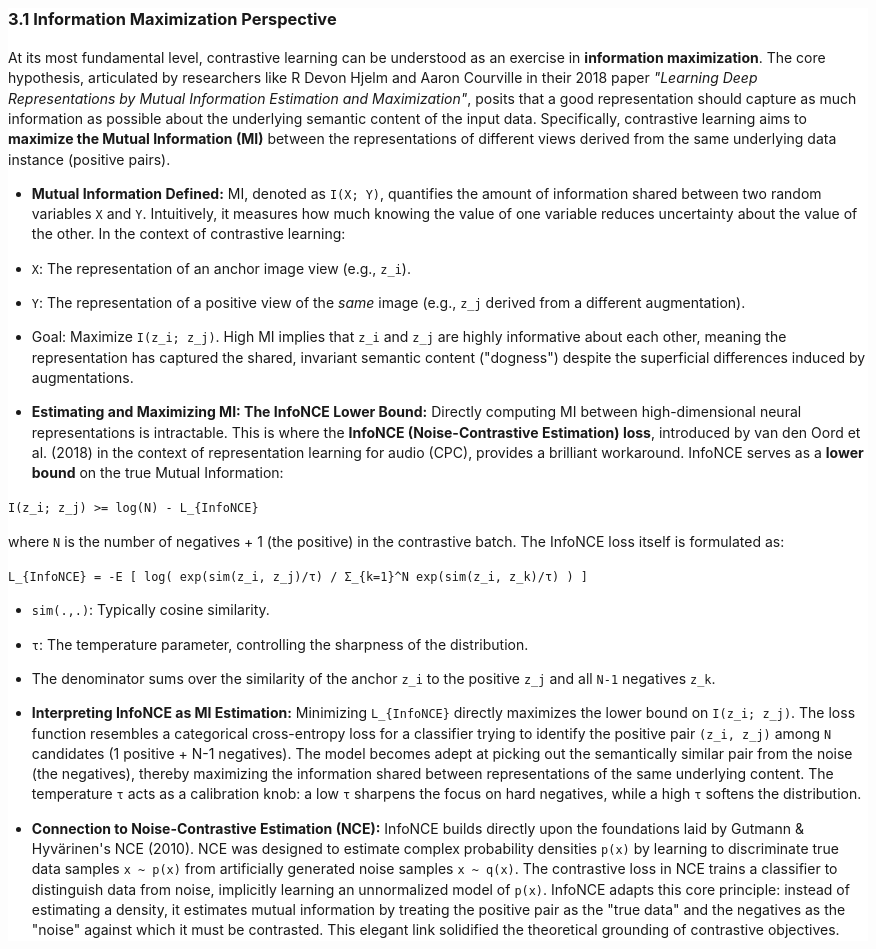 ### 3.1 Information Maximization Perspective

At its most fundamental level, contrastive learning can be understood as an exercise in **information maximization**. The core hypothesis, articulated by researchers like R Devon Hjelm and Aaron Courville in their 2018 paper *"Learning Deep Representations by Mutual Information Estimation and Maximization"*, posits that a good representation should capture as much information as possible about the underlying semantic content of the input data. Specifically, contrastive learning aims to **maximize the Mutual Information (MI)** between the representations of different views derived from the same underlying data instance (positive pairs).

*   **Mutual Information Defined:** MI, denoted as `I(X; Y)`, quantifies the amount of information shared between two random variables `X` and `Y`. Intuitively, it measures how much knowing the value of one variable reduces uncertainty about the value of the other. In the context of contrastive learning:

*   `X`: The representation of an anchor image view (e.g., `z_i`).

*   `Y`: The representation of a positive view of the *same* image (e.g., `z_j` derived from a different augmentation).

*   Goal: Maximize `I(z_i; z_j)`. High MI implies that `z_i` and `z_j` are highly informative about each other, meaning the representation has captured the shared, invariant semantic content ("dogness") despite the superficial differences induced by augmentations.

*   **Estimating and Maximizing MI: The InfoNCE Lower Bound:** Directly computing MI between high-dimensional neural representations is intractable. This is where the **InfoNCE (Noise-Contrastive Estimation) loss**, introduced by van den Oord et al. (2018) in the context of representation learning for audio (CPC), provides a brilliant workaround. InfoNCE serves as a **lower bound** on the true Mutual Information:

`I(z_i; z_j) >= log(N) - L_{InfoNCE}`

where `N` is the number of negatives + 1 (the positive) in the contrastive batch. The InfoNCE loss itself is formulated as:

`L_{InfoNCE} = -E [ log( exp(sim(z_i, z_j)/τ) / Σ_{k=1}^N exp(sim(z_i, z_k)/τ) ) ]`

*   `sim(.,.)`: Typically cosine similarity.

*   `τ`: The temperature parameter, controlling the sharpness of the distribution.

*   The denominator sums over the similarity of the anchor `z_i` to the positive `z_j` and all `N-1` negatives `z_k`.

*   **Interpreting InfoNCE as MI Estimation:** Minimizing `L_{InfoNCE}` directly maximizes the lower bound on `I(z_i; z_j)`. The loss function resembles a categorical cross-entropy loss for a classifier trying to identify the positive pair `(z_i, z_j)` among `N` candidates (1 positive + N-1 negatives). The model becomes adept at picking out the semantically similar pair from the noise (the negatives), thereby maximizing the information shared between representations of the same underlying content. The temperature `τ` acts as a calibration knob: a low `τ` sharpens the focus on hard negatives, while a high `τ` softens the distribution.

*   **Connection to Noise-Contrastive Estimation (NCE):** InfoNCE builds directly upon the foundations laid by Gutmann & Hyvärinen's NCE (2010). NCE was designed to estimate complex probability densities `p(x)` by learning to discriminate true data samples `x ~ p(x)` from artificially generated noise samples `x ~ q(x)`. The contrastive loss in NCE trains a classifier to distinguish data from noise, implicitly learning an unnormalized model of `p(x)`. InfoNCE adapts this core principle: instead of estimating a density, it estimates mutual information by treating the positive pair as the "true data" and the negatives as the "noise" against which it must be contrasted. This elegant link solidified the theoretical grounding of contrastive objectives.
